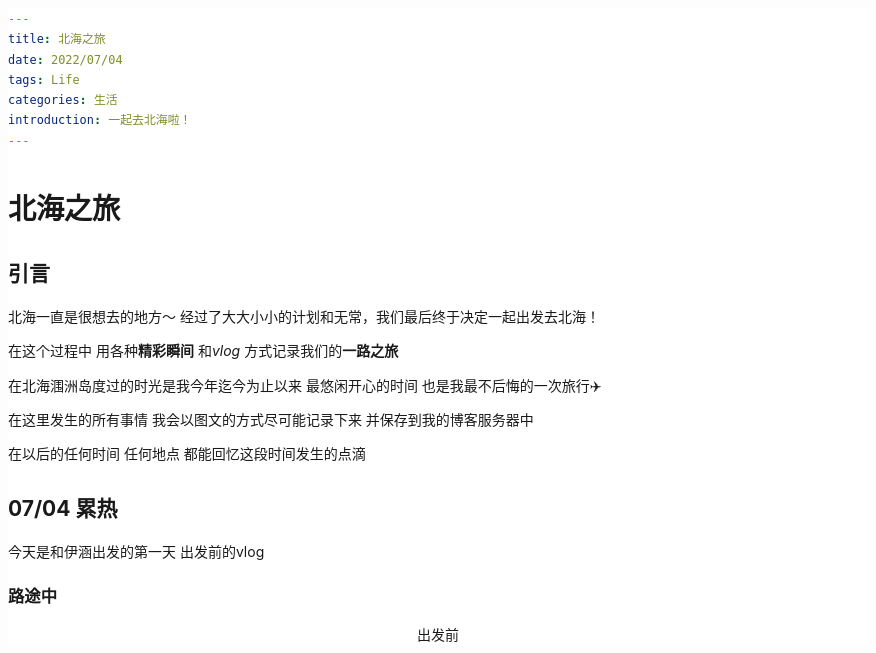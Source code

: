 ```yaml
---
title: 北海之旅
date: 2022/07/04
tags: Life
categories: 生活
introduction: 一起去北海啦！
---
```


# 北海之旅



## 引言

北海一直是很想去的地方～ 经过了大大小小的计划和无常，我们最后终于决定一起出发去北海！

在这个过程中 用各种**精彩瞬间** 和*vlog* 方式记录我们的**一路之旅** 

在北海涠洲岛度过的时光是我今年迄今为止以来 最悠闲开心的时间 也是我最不后悔的一次旅行✈️ 

在这里发生的所有事情 我会以图文的方式尽可能记录下来 并保存到我的博客服务器中

在以后的任何时间 任何地点 都能回忆这段时间发生的点滴



## 07/04 累热

今天是和伊涵出发的第一天 出发前的vlog

### 路途中



<video width="100%" height="640px" controls preload="none">
	<source src="../images/artical-image/1656918997861566.mp4"></source>
</video>
<center>出发前</center>
